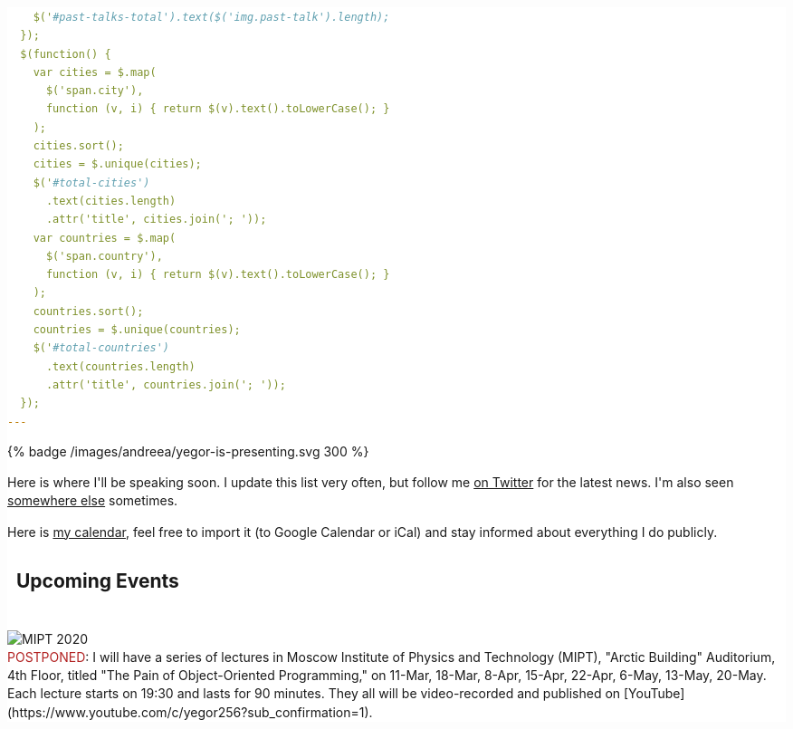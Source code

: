 ```yaml
    $('#past-talks-total').text($('img.past-talk').length);
  });
  $(function() {
    var cities = $.map(
      $('span.city'),
      function (v, i) { return $(v).text().toLowerCase(); }
    );
    cities.sort();
    cities = $.unique(cities);
    $('#total-cities')
      .text(cities.length)
      .attr('title', cities.join('; '));
    var countries = $.map(
      $('span.country'),
      function (v, i) { return $(v).text().toLowerCase(); }
    );
    countries.sort();
    countries = $.unique(countries);
    $('#total-countries')
      .text(countries.length)
      .attr('title', countries.join('; '));
  });
---
```


{% badge /images/andreea/yegor-is-presenting.svg 300 %}

Here is where I'll be speaking soon.
I update this list very often, but
follow me [on Twitter](https://www.twitter.com/yegor256)
for the latest news. I'm also seen [somewhere else](/seen.html) sometimes.

Here is [my calendar](https://calendar.google.com/calendar/ical/mt9l1l9jdo05rnj54daq5tdsb0%40group.calendar.google.com/public/basic.ics),
feel free to import it (to Google Calendar or iCal) and stay
informed about everything I do publicly.

## <span id='future-talks-total'>&nbsp;</span> Upcoming Events

<div class="talk-event">&nbsp;</div>
<img src="https://mipt.ru/upload/medialibrary/ad1/About-mipt.jpg" class="future-talk" alt="MIPT 2020"/><br/>
<span style="color: firebrick">POSTPONED</span>: I will have a series of lectures in
Moscow Institute of Physics and Technology (MIPT),
"Arctic Building" Auditorium, 4th Floor,
titled "The Pain of Object-Oriented Programming," on
11-Mar, 18-Mar, 8-Apr, 15-Apr, 22-Apr, 6-May, 13-May, 20-May.
Each lecture starts on 19:30 and lasts for 90 minutes. They
all will be video-recorded and published on
[YouTube](https://www.youtube.com/c/yegor256?sub_confirmation=1).
